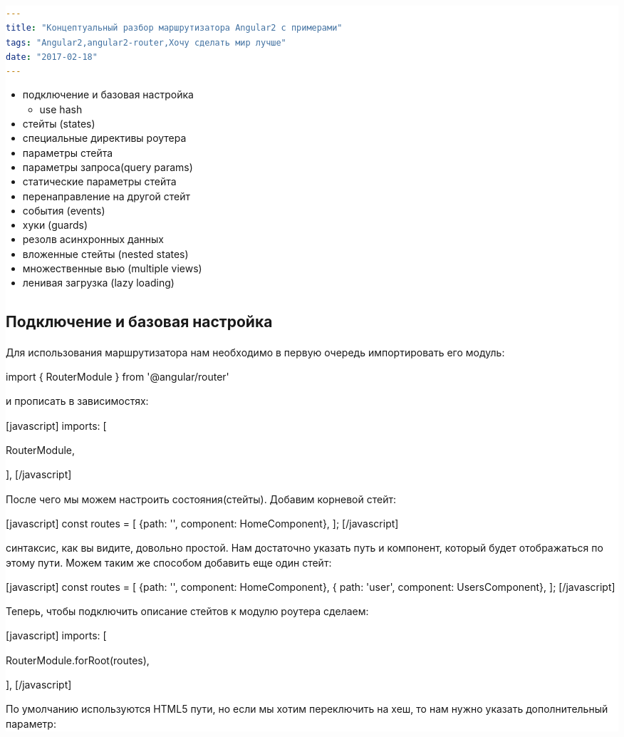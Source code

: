 ```yaml
---
title: "Концептуальный разбор маршрутизатора Angular2 с примерами"
tags: "Angular2,angular2-router,Хочу сделать мир лучше"
date: "2017-02-18"
---
```


- подключение и базовая настройка
    - use hash
- стейты (states)
- специальные директивы роутера
- параметры стейта
- параметры запроса(query params)
- статические параметры стейта
- перенаправление на другой стейт
- события (events)
- хуки (guards)
- резолв асинхронных данных
- вложенные стейты (nested states)
- множественные вью (multiple views)
- ленивая загрузка (lazy loading)

## Подключение и базовая настройка

Для использования маршрутизатора нам необходимо в первую очередь импортировать его модуль:

import { RouterModule } from '@angular/router'

и прописать в зависимостях:

\[javascript\] imports: \[

RouterModule,

\], \[/javascript\]

После чего мы можем настроить состояния(стейты). Добавим корневой стейт:

\[javascript\] const routes = \[ {path: '', component: HomeComponent}, \]; \[/javascript\]

синтаксис, как вы видите, довольно простой. Нам достаточно указать путь и компонент, который будет отображаться по этому пути. Можем таким же способом добавить еще один стейт:

\[javascript\] const routes = \[ {path: '', component: HomeComponent}, { path: 'user', component: UsersComponent}, \]; \[/javascript\]

Теперь, чтобы подключить описание стейтов к модулю роутера сделаем:

\[javascript\] imports: \[

RouterModule.forRoot(routes),

\], \[/javascript\]

По умолчанию используются HTML5 пути, но если мы хотим переключить на хеш, то нам нужно указать дополнительный параметр:
